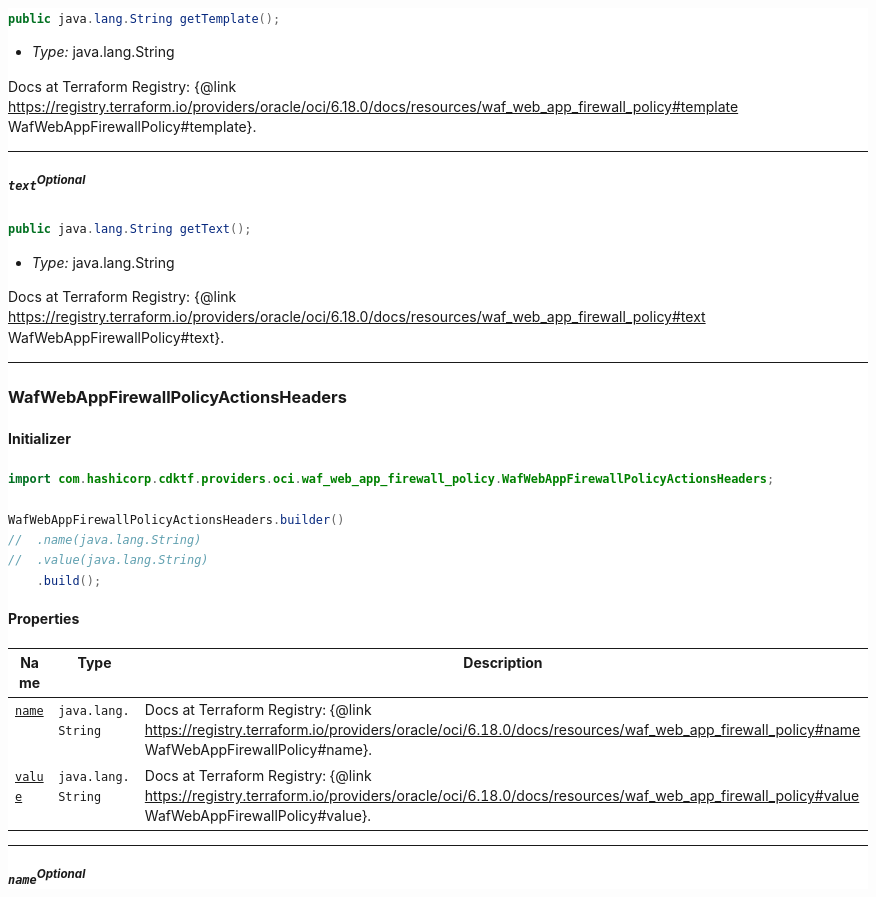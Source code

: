 ```java
public java.lang.String getTemplate();
```

- *Type:* java.lang.String

Docs at Terraform Registry: {@link https://registry.terraform.io/providers/oracle/oci/6.18.0/docs/resources/waf_web_app_firewall_policy#template WafWebAppFirewallPolicy#template}.

---

##### `text`<sup>Optional</sup> <a name="text" id="rhizo-co-terraform-provider-oci.wafWebAppFirewallPolicy.WafWebAppFirewallPolicyActionsBody.property.text"></a>

```java
public java.lang.String getText();
```

- *Type:* java.lang.String

Docs at Terraform Registry: {@link https://registry.terraform.io/providers/oracle/oci/6.18.0/docs/resources/waf_web_app_firewall_policy#text WafWebAppFirewallPolicy#text}.

---

### WafWebAppFirewallPolicyActionsHeaders <a name="WafWebAppFirewallPolicyActionsHeaders" id="rhizo-co-terraform-provider-oci.wafWebAppFirewallPolicy.WafWebAppFirewallPolicyActionsHeaders"></a>

#### Initializer <a name="Initializer" id="rhizo-co-terraform-provider-oci.wafWebAppFirewallPolicy.WafWebAppFirewallPolicyActionsHeaders.Initializer"></a>

```java
import com.hashicorp.cdktf.providers.oci.waf_web_app_firewall_policy.WafWebAppFirewallPolicyActionsHeaders;

WafWebAppFirewallPolicyActionsHeaders.builder()
//  .name(java.lang.String)
//  .value(java.lang.String)
    .build();
```

#### Properties <a name="Properties" id="Properties"></a>

| **Name** | **Type** | **Description** |
| --- | --- | --- |
| <code><a href="#rhizo-co-terraform-provider-oci.wafWebAppFirewallPolicy.WafWebAppFirewallPolicyActionsHeaders.property.name">name</a></code> | <code>java.lang.String</code> | Docs at Terraform Registry: {@link https://registry.terraform.io/providers/oracle/oci/6.18.0/docs/resources/waf_web_app_firewall_policy#name WafWebAppFirewallPolicy#name}. |
| <code><a href="#rhizo-co-terraform-provider-oci.wafWebAppFirewallPolicy.WafWebAppFirewallPolicyActionsHeaders.property.value">value</a></code> | <code>java.lang.String</code> | Docs at Terraform Registry: {@link https://registry.terraform.io/providers/oracle/oci/6.18.0/docs/resources/waf_web_app_firewall_policy#value WafWebAppFirewallPolicy#value}. |

---

##### `name`<sup>Optional</sup> <a name="name" id="rhizo-co-terraform-provider-oci.wafWebAppFirewallPolicy.WafWebAppFirewallPolicyActionsHeaders.property.name"></a>
